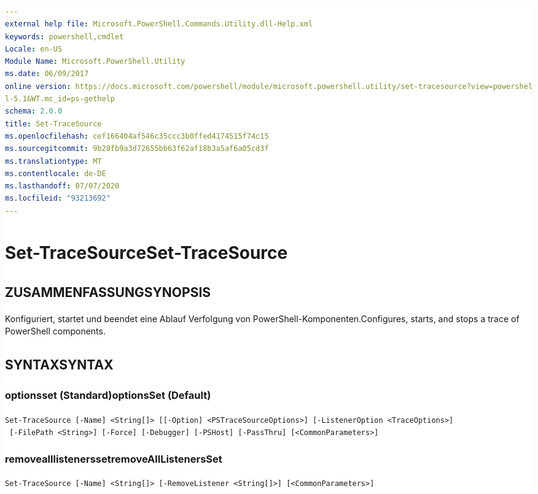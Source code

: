 ```yaml
---
external help file: Microsoft.PowerShell.Commands.Utility.dll-Help.xml
keywords: powershell,cmdlet
Locale: en-US
Module Name: Microsoft.PowerShell.Utility
ms.date: 06/09/2017
online version: https://docs.microsoft.com/powershell/module/microsoft.powershell.utility/set-tracesource?view=powershell-5.1&WT.mc_id=ps-gethelp
schema: 2.0.0
title: Set-TraceSource
ms.openlocfilehash: cef166404af546c35ccc3b0ffed4174515f74c15
ms.sourcegitcommit: 9b28fb9a3d72655bb63f62af18b3a5af6a05cd3f
ms.translationtype: MT
ms.contentlocale: de-DE
ms.lasthandoff: 07/07/2020
ms.locfileid: "93213692"
---
```

# <span data-ttu-id="2b3a2-103">Set-TraceSource</span><span class="sxs-lookup"><span data-stu-id="2b3a2-103">Set-TraceSource</span></span>

## <span data-ttu-id="2b3a2-104">ZUSAMMENFASSUNG</span><span class="sxs-lookup"><span data-stu-id="2b3a2-104">SYNOPSIS</span></span>
<span data-ttu-id="2b3a2-105">Konfiguriert, startet und beendet eine Ablauf Verfolgung von PowerShell-Komponenten.</span><span class="sxs-lookup"><span data-stu-id="2b3a2-105">Configures, starts, and stops a trace of PowerShell components.</span></span>

## <span data-ttu-id="2b3a2-106">SYNTAX</span><span class="sxs-lookup"><span data-stu-id="2b3a2-106">SYNTAX</span></span>

### <span data-ttu-id="2b3a2-107">optionsset (Standard)</span><span class="sxs-lookup"><span data-stu-id="2b3a2-107">optionsSet (Default)</span></span>

```
Set-TraceSource [-Name] <String[]> [[-Option] <PSTraceSourceOptions>] [-ListenerOption <TraceOptions>]
 [-FilePath <String>] [-Force] [-Debugger] [-PSHost] [-PassThru] [<CommonParameters>]
```

### <span data-ttu-id="2b3a2-108">removealllistenersset</span><span class="sxs-lookup"><span data-stu-id="2b3a2-108">removeAllListenersSet</span></span>

```
Set-TraceSource [-Name] <String[]> [-RemoveListener <String[]>] [<CommonParameters>]
```
